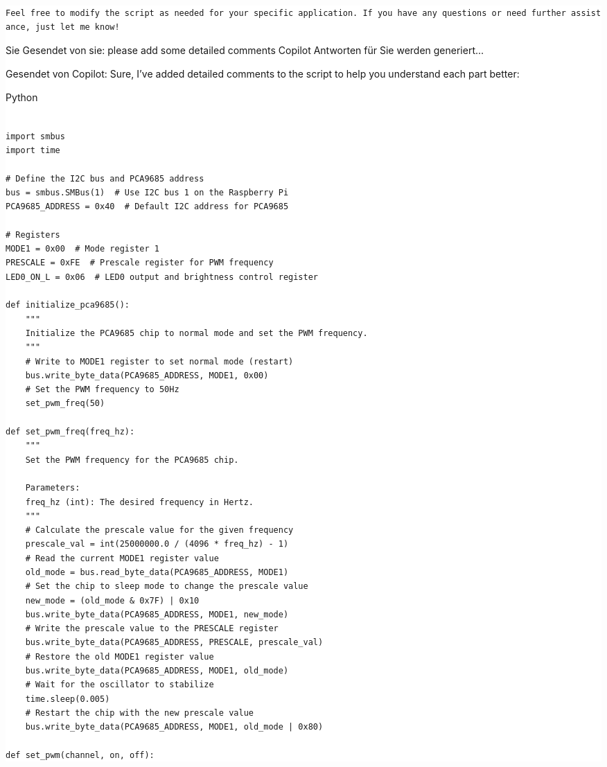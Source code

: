 ```
Feel free to modify the script as needed for your specific application. If you have any questions or need further assistance, just let me know!

```






Sie
Gesendet von sie:
please add some detailed comments
Copilot
Antworten für Sie werden generiert…

Gesendet von Copilot:
Sure, I’ve added detailed comments to the script to help you understand each part better:

Python
```

import smbus
import time

# Define the I2C bus and PCA9685 address
bus = smbus.SMBus(1)  # Use I2C bus 1 on the Raspberry Pi
PCA9685_ADDRESS = 0x40  # Default I2C address for PCA9685

# Registers
MODE1 = 0x00  # Mode register 1
PRESCALE = 0xFE  # Prescale register for PWM frequency
LED0_ON_L = 0x06  # LED0 output and brightness control register

def initialize_pca9685():
    """
    Initialize the PCA9685 chip to normal mode and set the PWM frequency.
    """
    # Write to MODE1 register to set normal mode (restart)
    bus.write_byte_data(PCA9685_ADDRESS, MODE1, 0x00)
    # Set the PWM frequency to 50Hz
    set_pwm_freq(50)

def set_pwm_freq(freq_hz):
    """
    Set the PWM frequency for the PCA9685 chip.
    
    Parameters:
    freq_hz (int): The desired frequency in Hertz.
    """
    # Calculate the prescale value for the given frequency
    prescale_val = int(25000000.0 / (4096 * freq_hz) - 1)
    # Read the current MODE1 register value
    old_mode = bus.read_byte_data(PCA9685_ADDRESS, MODE1)
    # Set the chip to sleep mode to change the prescale value
    new_mode = (old_mode & 0x7F) | 0x10
    bus.write_byte_data(PCA9685_ADDRESS, MODE1, new_mode)
    # Write the prescale value to the PRESCALE register
    bus.write_byte_data(PCA9685_ADDRESS, PRESCALE, prescale_val)
    # Restore the old MODE1 register value
    bus.write_byte_data(PCA9685_ADDRESS, MODE1, old_mode)
    # Wait for the oscillator to stabilize
    time.sleep(0.005)
    # Restart the chip with the new prescale value
    bus.write_byte_data(PCA9685_ADDRESS, MODE1, old_mode | 0x80)

def set_pwm(channel, on, off):
```